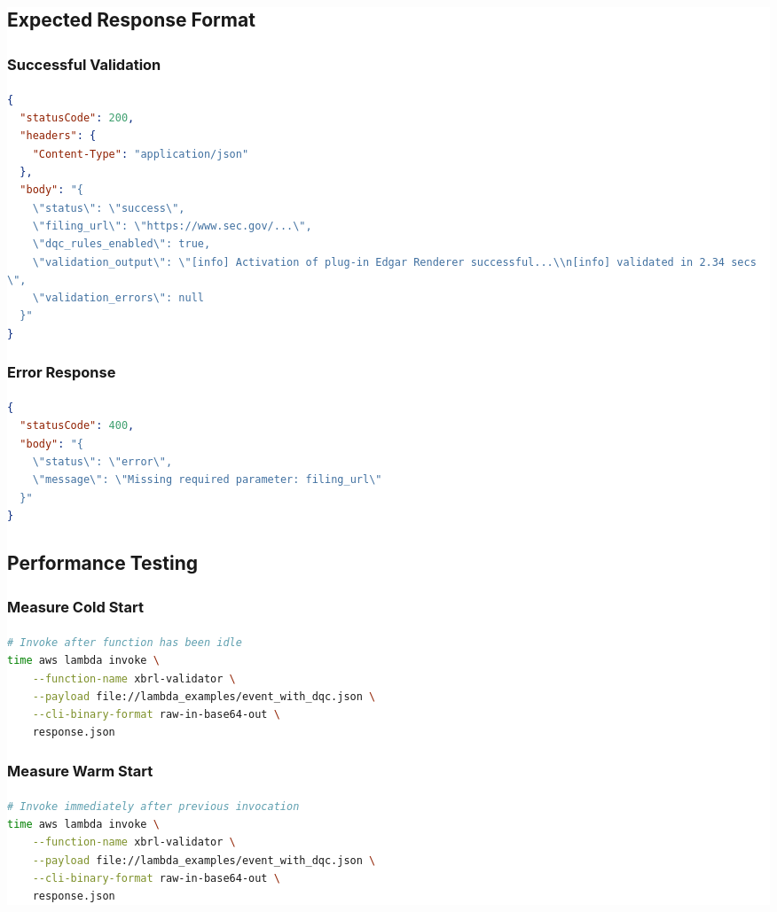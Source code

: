 ## Expected Response Format

### Successful Validation

```json
{
  "statusCode": 200,
  "headers": {
    "Content-Type": "application/json"
  },
  "body": "{
    \"status\": \"success\",
    \"filing_url\": \"https://www.sec.gov/...\",
    \"dqc_rules_enabled\": true,
    \"validation_output\": \"[info] Activation of plug-in Edgar Renderer successful...\\n[info] validated in 2.34 secs\",
    \"validation_errors\": null
  }"
}
```

### Error Response

```json
{
  "statusCode": 400,
  "body": "{
    \"status\": \"error\",
    \"message\": \"Missing required parameter: filing_url\"
  }"
}
```

## Performance Testing

### Measure Cold Start

```bash
# Invoke after function has been idle
time aws lambda invoke \
    --function-name xbrl-validator \
    --payload file://lambda_examples/event_with_dqc.json \
    --cli-binary-format raw-in-base64-out \
    response.json
```

### Measure Warm Start

```bash
# Invoke immediately after previous invocation
time aws lambda invoke \
    --function-name xbrl-validator \
    --payload file://lambda_examples/event_with_dqc.json \
    --cli-binary-format raw-in-base64-out \
    response.json
```
